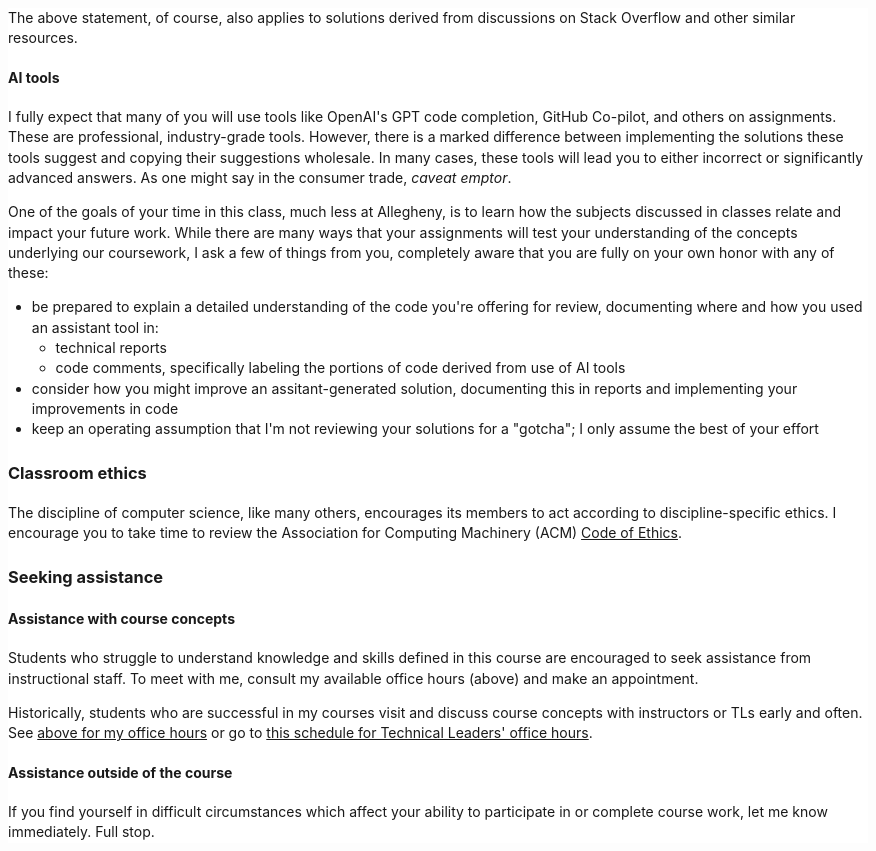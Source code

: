 The above statement, of course, also applies to solutions derived from discussions on Stack Overflow and other similar resources.

#### AI tools

I fully expect that many of you will use tools like OpenAI's GPT code completion, GitHub Co-pilot, and others on assignments. These are 
professional, industry-grade tools. However, there is a marked difference between implementing the solutions these tools suggest and 
copying their suggestions wholesale. In many cases, these tools will lead you to either incorrect or significantly advanced answers. As
one might say in the consumer trade, _caveat emptor_.

One of the goals of your time in this class, much less at Allegheny, is to learn how the subjects discussed in classes relate and impact 
your future work. While there are many ways that your assignments will test your understanding of the concepts underlying our coursework,
I ask a few of things from you, completely aware that you are fully on your own honor with any of these:

* be prepared to explain a detailed understanding of the code you're offering for review, documenting where and how you used an assistant tool in:
  * technical reports
  * code comments, specifically labeling the portions of code derived from use of AI tools
* consider how you might improve an assitant-generated solution, documenting this in reports and implementing your improvements in code
* keep an operating assumption that I'm not reviewing your solutions for a "gotcha"; I only assume the best of your effort

### Classroom ethics

The discipline of computer science, like many others, encourages its members to act according to discipline-specific ethics. I encourage you 
to take time to review the Association for Computing Machinery (ACM) [Code of Ethics](https://www.acm.org/binaries/content/assets/about/acm-code-of-ethics-booklet.pdf).

### Seeking assistance

#### Assistance with course concepts

Students who struggle to understand knowledge and skills defined in this course are encouraged to seek assistance from instructional staff. To meet 
with me, consult my available office hours (above) and make an appointment.

Historically, students who are successful in my courses visit and discuss course concepts with instructors or TLs early and often. See [above for my office hours](#office-hours) 
or go to [this schedule for Technical Leaders' office hours](https://www.cs.allegheny.edu/teaching/technicalleaders/).

#### Assistance outside of the course

If you find yourself in difficult circumstances which affect your ability to participate in or complete course work, let me know immediately. Full stop.

